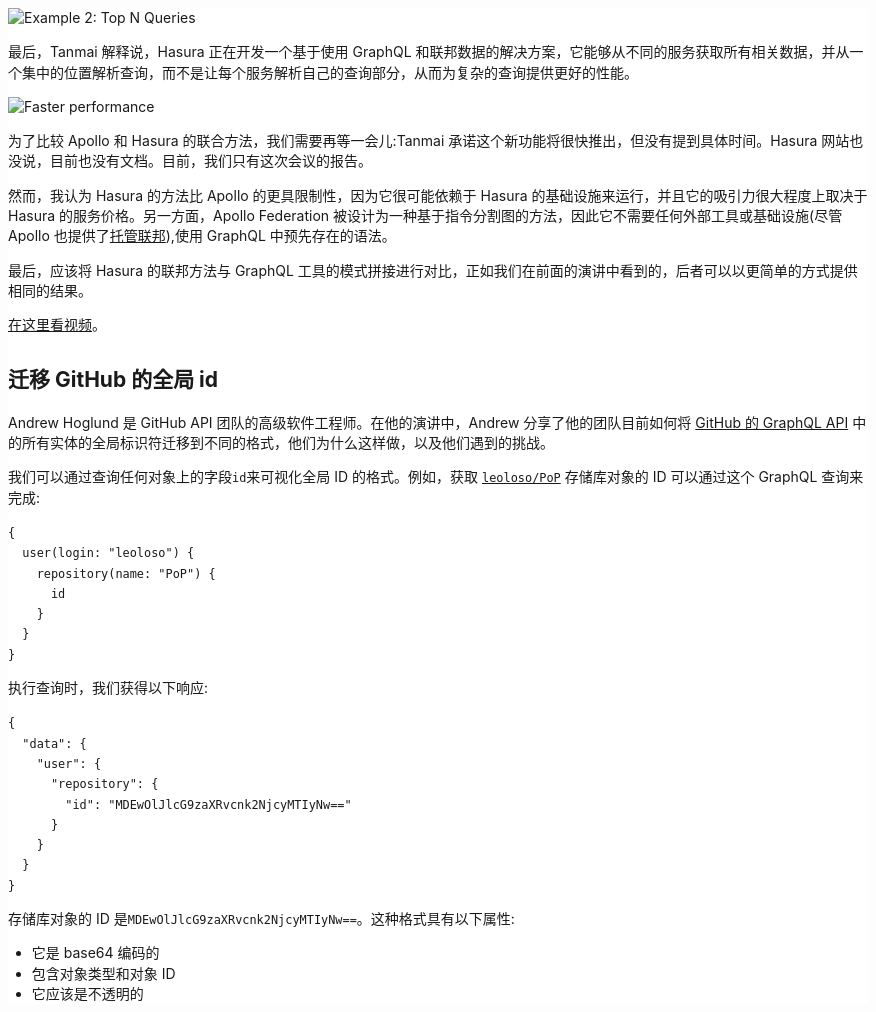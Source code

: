 ![Example 2: Top N Queries](img/b4bd7b9c4f8b142590f67c5cc077f958.png)

最后，Tanmai 解释说，Hasura 正在开发一个基于使用 GraphQL 和联邦数据的解决方案，它能够从不同的服务获取所有相关数据，并从一个集中的位置解析查询，而不是让每个服务解析自己的查询部分，从而为复杂的查询提供更好的性能。

![Faster performance ](img/a195d8c47ff2973338b8e218927e435b.png)

为了比较 Apollo 和 Hasura 的联合方法，我们需要再等一会儿:Tanmai 承诺这个新功能将很快推出，但没有提到具体时间。Hasura 网站也没说，目前也没有文档。目前，我们只有这次会议的报告。

然而，我认为 Hasura 的方法比 Apollo 的更具限制性，因为它很可能依赖于 Hasura 的基础设施来运行，并且它的吸引力很大程度上取决于 Hasura 的服务价格。另一方面，Apollo Federation 被设计为一种基于指令分割图的方法，因此它不需要任何外部工具或基础设施(尽管 Apollo 也提供了[托管联邦](https://www.apollographql.com/docs/federation/managed-federation/setup/)),使用 GraphQL 中预先存在的语法。

最后，应该将 Hasura 的联邦方法与 GraphQL 工具的模式拼接进行对比，正如我们在前面的演讲中看到的，后者可以以更简单的方式提供相同的结果。

[在这里看视频](https://www.youtube.com/watch?v=3ZUpIfpXx8U&list=PL5SvzogSTpeGhfTmXTOv22CCHPIDoz-px&index=6)。

## 迁移 GitHub 的全局 id

Andrew Hoglund 是 GitHub API 团队的高级软件工程师。在他的演讲中，Andrew 分享了他的团队目前如何将 [GitHub 的 GraphQL API](https://docs.github.com/en/graphql) 中的所有实体的全局标识符迁移到不同的格式，他们为什么这样做，以及他们遇到的挑战。

我们可以通过查询任何对象上的字段`id`来可视化全局 ID 的格式。例如，获取 [`leoloso/PoP`](https://github.com/leoloso/PoP) 存储库对象的 ID 可以通过这个 GraphQL 查询来完成:

```
{
  user(login: "leoloso") {
    repository(name: "PoP") {
      id
    }
  }
}

```

执行查询时，我们获得以下响应:

```
{
  "data": {
    "user": {
      "repository": {
        "id": "MDEwOlJlcG9zaXRvcnk2NjcyMTIyNw=="
      }
    }
  }
}

```

存储库对象的 ID 是`MDEwOlJlcG9zaXRvcnk2NjcyMTIyNw==`。这种格式具有以下属性:

*   它是 base64 编码的
*   包含对象类型和对象 ID
*   它应该是不透明的

